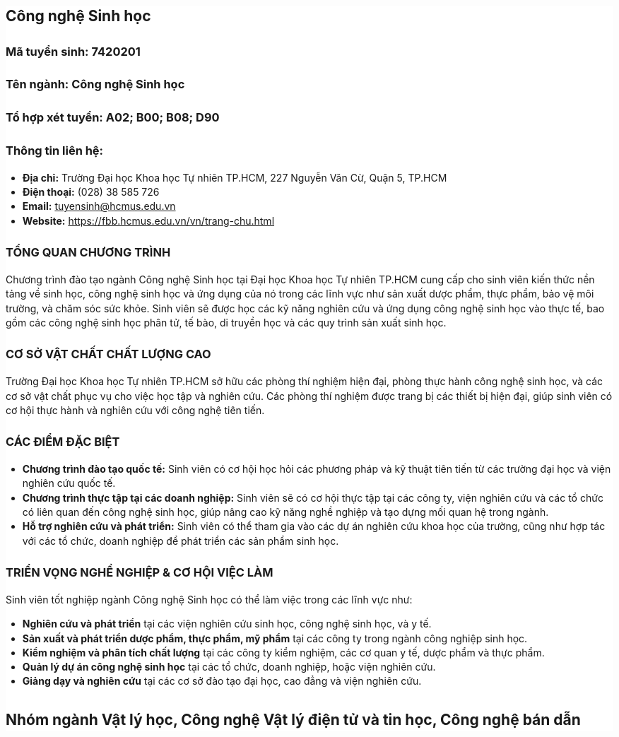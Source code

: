## **Công nghệ Sinh học**

### **Mã tuyển sinh:** 7420201

### **Tên ngành:** Công nghệ Sinh học

### **Tổ hợp xét tuyển:** A02; B00; B08; D90

### **Thông tin liên hệ:**

- **Địa chỉ:** Trường Đại học Khoa học Tự nhiên TP.HCM, 227 Nguyễn Văn Cừ, Quận 5, TP.HCM
- **Điện thoại:** (028) 38 585 726
- **Email:** [tuyensinh@hcmus.edu.vn](mailto:tuyensinh@hcmus.edu.vn)
- **Website:** https://fbb.hcmus.edu.vn/vn/trang-chu.html

### **TỔNG QUAN CHƯƠNG TRÌNH**

Chương trình đào tạo ngành Công nghệ Sinh học tại Đại học Khoa học Tự nhiên TP.HCM cung cấp cho sinh viên kiến thức nền tảng về sinh học, công nghệ sinh học và ứng dụng của nó trong các lĩnh vực như sản xuất dược phẩm, thực phẩm, bảo vệ môi trường, và chăm sóc sức khỏe. Sinh viên sẽ được học các kỹ năng nghiên cứu và ứng dụng công nghệ sinh học vào thực tế, bao gồm các công nghệ sinh học phân tử, tế bào, di truyền học và các quy trình sản xuất sinh học.

### **CƠ SỞ VẬT CHẤT CHẤT LƯỢNG CAO**

Trường Đại học Khoa học Tự nhiên TP.HCM sở hữu các phòng thí nghiệm hiện đại, phòng thực hành công nghệ sinh học, và các cơ sở vật chất phục vụ cho việc học tập và nghiên cứu. Các phòng thí nghiệm được trang bị các thiết bị hiện đại, giúp sinh viên có cơ hội thực hành và nghiên cứu với công nghệ tiên tiến.

### **CÁC ĐIỂM ĐẶC BIỆT**

- **Chương trình đào tạo quốc tế:** Sinh viên có cơ hội học hỏi các phương pháp và kỹ thuật tiên tiến từ các trường đại học và viện nghiên cứu quốc tế.
- **Chương trình thực tập tại các doanh nghiệp:** Sinh viên sẽ có cơ hội thực tập tại các công ty, viện nghiên cứu và các tổ chức có liên quan đến công nghệ sinh học, giúp nâng cao kỹ năng nghề nghiệp và tạo dựng mối quan hệ trong ngành.
- **Hỗ trợ nghiên cứu và phát triển:** Sinh viên có thể tham gia vào các dự án nghiên cứu khoa học của trường, cũng như hợp tác với các tổ chức, doanh nghiệp để phát triển các sản phẩm sinh học.

### **TRIỂN VỌNG NGHỀ NGHIỆP & CƠ HỘI VIỆC LÀM**

Sinh viên tốt nghiệp ngành Công nghệ Sinh học có thể làm việc trong các lĩnh vực như:

- **Nghiên cứu và phát triển** tại các viện nghiên cứu sinh học, công nghệ sinh học, và y tế.
- **Sản xuất và phát triển dược phẩm, thực phẩm, mỹ phẩm** tại các công ty trong ngành công nghiệp sinh học.
- **Kiểm nghiệm và phân tích chất lượng** tại các công ty kiểm nghiệm, các cơ quan y tế, dược phẩm và thực phẩm.
- **Quản lý dự án công nghệ sinh học** tại các tổ chức, doanh nghiệp, hoặc viện nghiên cứu.
- **Giảng dạy và nghiên cứu** tại các cơ sở đào tạo đại học, cao đẳng và viện nghiên cứu.
## **Nhóm ngành Vật lý học, Công nghệ Vật lý điện tử và tin học, Công nghệ bán dẫn**
